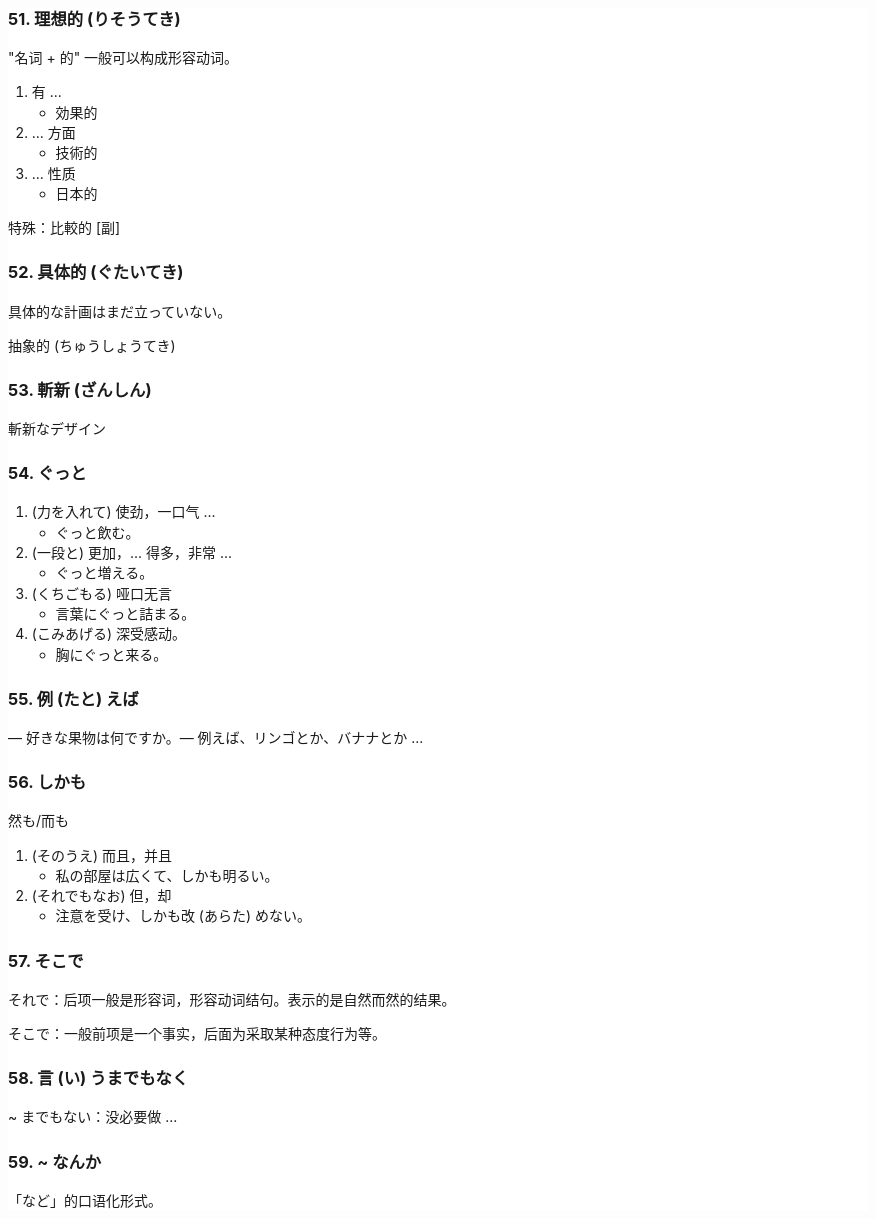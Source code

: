 ### 51. 理想的 (りそうてき)
"名词 + 的" 一般可以构成形容动词。

1. 有 ...
	* 効果的
2. ... 方面
	* 技術的
3. ... 性质
	* 日本的

特殊：比較的 [副]

### 52. 具体的 (ぐたいてき)
具体的な計画はまだ立っていない。

抽象的 (ちゅうしょうてき)

### 53. 斬新 (ざんしん)
斬新なデザイン

### 54. ぐっと
1. (力を入れて) 使劲，一口气 ...
	* ぐっと飲む。
2. (一段と) 更加，... 得多，非常 ...
	* ぐっと増える。
3. (くちごもる) 哑口无言
	* 言葉にぐっと詰まる。
4. (こみあげる) 深受感动。
	* 胸にぐっと来る。

### 55. 例 (たと) えば
— 好きな果物は何ですか。— 例えば、リンゴとか、バナナとか ...

### 56. しかも
然も/而も

1. (そのうえ) 而且，并且
	* 私の部屋は広くて、しかも明るい。
2. (それでもなお) 但，却
	* 注意を受け、しかも改 (あらた) めない。

### 57. そこで
それで：后项一般是形容词，形容动词结句。表示的是自然而然的结果。

そこで：一般前项是一个事实，后面为采取某种态度行为等。

### 58. 言 (い) うまでもなく
~ までもない：没必要做 ...

### 59. ~ なんか
「など」的口语化形式。

